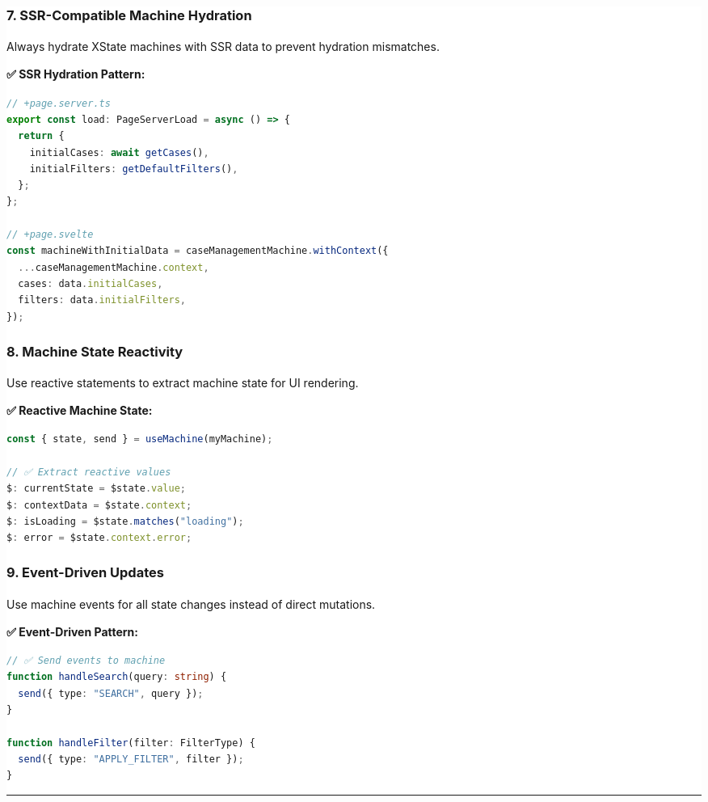 ### 7. **SSR-Compatible Machine Hydration**

Always hydrate XState machines with SSR data to prevent hydration mismatches.

**✅ SSR Hydration Pattern:**

```typescript
// +page.server.ts
export const load: PageServerLoad = async () => {
  return {
    initialCases: await getCases(),
    initialFilters: getDefaultFilters(),
  };
};

// +page.svelte
const machineWithInitialData = caseManagementMachine.withContext({
  ...caseManagementMachine.context,
  cases: data.initialCases,
  filters: data.initialFilters,
});
```

### 8. **Machine State Reactivity**

Use reactive statements to extract machine state for UI rendering.

**✅ Reactive Machine State:**

```typescript
const { state, send } = useMachine(myMachine);

// ✅ Extract reactive values
$: currentState = $state.value;
$: contextData = $state.context;
$: isLoading = $state.matches("loading");
$: error = $state.context.error;
```

### 9. **Event-Driven Updates**

Use machine events for all state changes instead of direct mutations.

**✅ Event-Driven Pattern:**

```typescript
// ✅ Send events to machine
function handleSearch(query: string) {
  send({ type: "SEARCH", query });
}

function handleFilter(filter: FilterType) {
  send({ type: "APPLY_FILTER", filter });
}
```

---